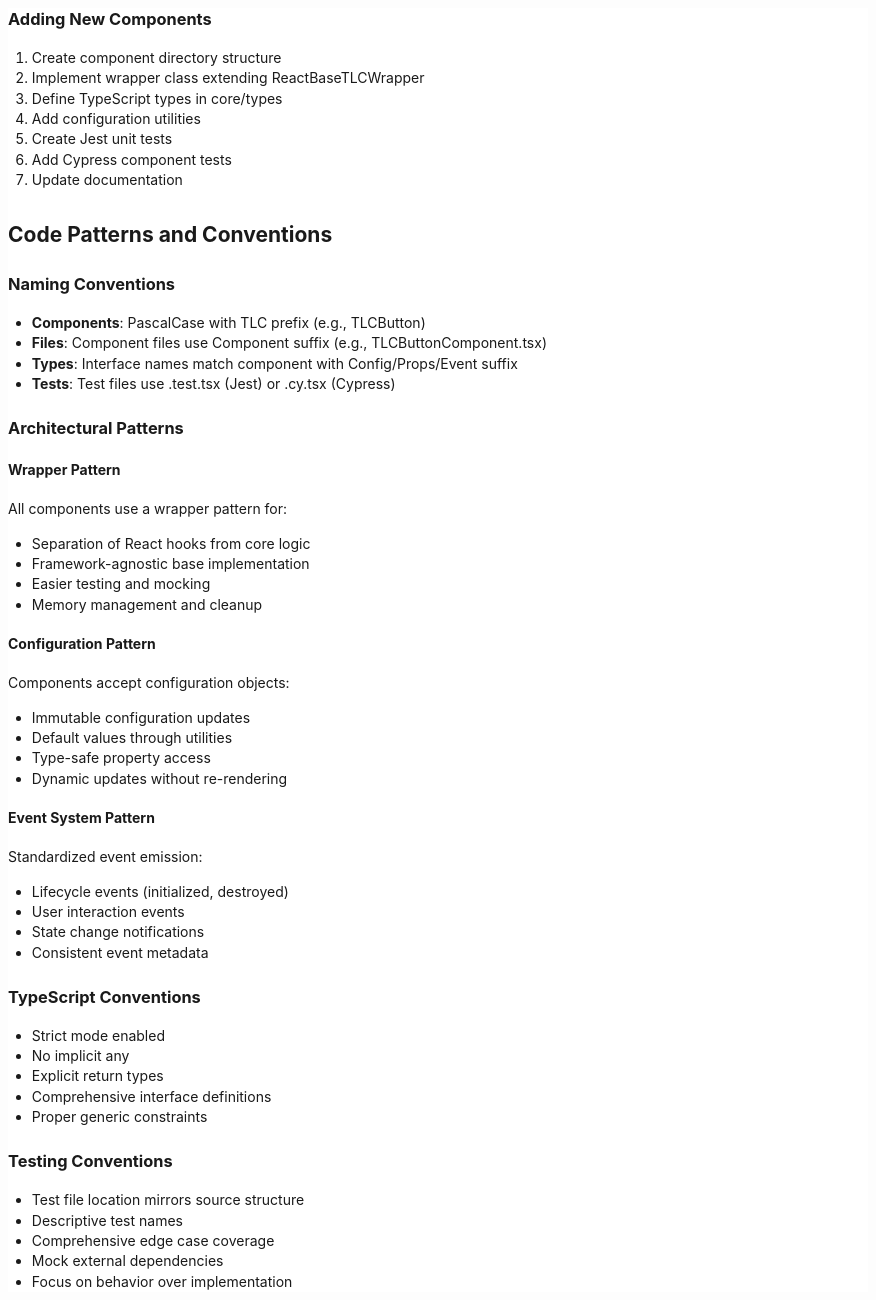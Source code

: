 ### Adding New Components

1. Create component directory structure
2. Implement wrapper class extending ReactBaseTLCWrapper
3. Define TypeScript types in core/types
4. Add configuration utilities
5. Create Jest unit tests
6. Add Cypress component tests
7. Update documentation

## Code Patterns and Conventions

### Naming Conventions
- **Components**: PascalCase with TLC prefix (e.g., TLCButton)
- **Files**: Component files use Component suffix (e.g., TLCButtonComponent.tsx)
- **Types**: Interface names match component with Config/Props/Event suffix
- **Tests**: Test files use .test.tsx (Jest) or .cy.tsx (Cypress)

### Architectural Patterns

#### Wrapper Pattern
All components use a wrapper pattern for:
- Separation of React hooks from core logic
- Framework-agnostic base implementation
- Easier testing and mocking
- Memory management and cleanup

#### Configuration Pattern
Components accept configuration objects:
- Immutable configuration updates
- Default values through utilities
- Type-safe property access
- Dynamic updates without re-rendering

#### Event System Pattern
Standardized event emission:
- Lifecycle events (initialized, destroyed)
- User interaction events
- State change notifications
- Consistent event metadata

### TypeScript Conventions
- Strict mode enabled
- No implicit any
- Explicit return types
- Comprehensive interface definitions
- Proper generic constraints

### Testing Conventions
- Test file location mirrors source structure
- Descriptive test names
- Comprehensive edge case coverage
- Mock external dependencies
- Focus on behavior over implementation
